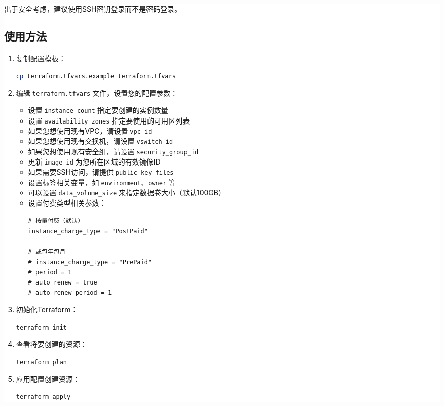 出于安全考虑，建议使用SSH密钥登录而不是密码登录。

## 使用方法

1. 复制配置模板：
   ```bash
   cp terraform.tfvars.example terraform.tfvars
   ```

2. 编辑 `terraform.tfvars` 文件，设置您的配置参数：
   - 设置 `instance_count` 指定要创建的实例数量
   - 设置 `availability_zones` 指定要使用的可用区列表
   - 如果您想使用现有VPC，请设置 `vpc_id`
   - 如果您想使用现有交换机，请设置 `vswitch_id`
   - 如果您想使用现有安全组，请设置 `security_group_id`
   - 更新 `image_id` 为您所在区域的有效镜像ID
   - 如果需要SSH访问，请提供 `public_key_files`
   - 设置标签相关变量，如 `environment`、`owner` 等
   - 可以设置 `data_volume_size` 来指定数据卷大小（默认100GB）
   - 设置付费类型相关参数：
     ```hcl
     # 按量付费（默认）
     instance_charge_type = "PostPaid"
     
     # 或包年包月
     # instance_charge_type = "PrePaid"
     # period = 1
     # auto_renew = true
     # auto_renew_period = 1
     ```

3. 初始化Terraform：
   ```bash
   terraform init
   ```

4. 查看将要创建的资源：
   ```bash
   terraform plan
   ```

5. 应用配置创建资源：
   ```bash
   terraform apply
   ```
